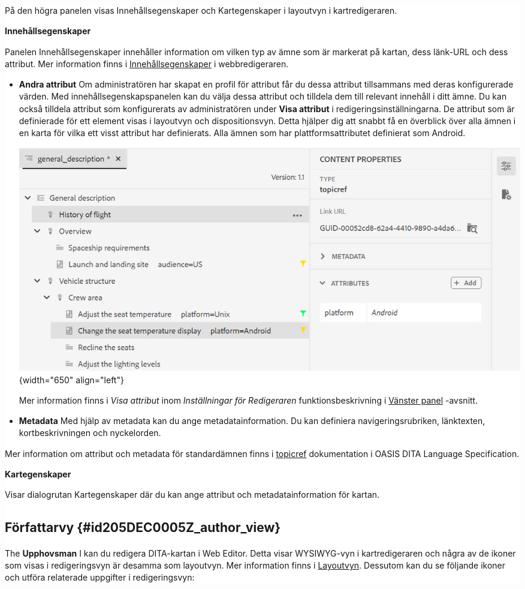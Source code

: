 På den högra panelen visas Innehållsegenskaper och Kartegenskaper i layoutvyn i kartredigeraren.

**Innehållsegenskaper**

Panelen Innehållsegenskaper innehåller information om vilken typ av ämne som är markerat på kartan, dess länk-URL och dess attribut. Mer information finns i [Innehållsegenskaper](web-editor-features.md#id228IDB00HMM) i webbredigeraren.

- **Andra attribut** Om administratören har skapat en profil för attribut får du dessa attribut tillsammans med deras konfigurerade värden. Med innehållsegenskapspanelen kan du välja dessa attribut och tilldela dem till relevant innehåll i ditt ämne. Du kan också tilldela attribut som konfigurerats av administratören under **Visa attribut** i redigeringsinställningarna. De attribut som är definierade för ett element visas i layoutvyn och dispositionsvyn. Detta hjälper dig att snabbt få en överblick över alla ämnen i en karta för vilka ett visst attribut har definierats. Alla ämnen som har plattformsattributet definierat som Android.

  ![layoutvy](images/layout-inline-attributes.png){width="650" align="left"}


  Mer information finns i *Visa attribut* inom *Inställningar för Redigeraren* funktionsbeskrivning i [Vänster panel](web-editor-features.md#id2051EA0M0HS) -avsnitt.

- **Metadata** Med hjälp av metadata kan du ange metadatainformation. Du kan definiera navigeringsrubriken, länktexten, kortbeskrivningen och nyckelorden.

Mer information om attribut och metadata för standardämnen finns i [topicref](https://docs.oasis-open.org/dita/v1.2/os/spec/langref/topicref.html) dokumentation i OASIS DITA Language Specification.

**Kartegenskaper**

Visar dialogrutan Kartegenskaper där du kan ange attribut och metadatainformation för kartan.

## Författarvy {#id205DEC0005Z_author_view}

The **Upphovsman** I kan du redigera DITA-kartan i Web Editor. Detta visar WYSIWYG-vyn i kartredigeraren och några av de ikoner som visas i redigeringsvyn är desamma som layoutvyn. Mer information finns i [Layoutvyn](#id205DEC0005Z_layout_view). Dessutom kan du se följande ikoner och utföra relaterade uppgifter i redigeringsvyn:
